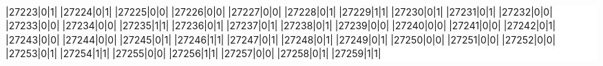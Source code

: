 |27223|0|1|
|27224|0|1|
|27225|0|0|
|27226|0|0|
|27227|0|0|
|27228|0|1|
|27229|1|1|
|27230|0|1|
|27231|0|1|
|27232|0|0|
|27233|0|0|
|27234|0|0|
|27235|1|1|
|27236|0|1|
|27237|0|1|
|27238|0|1|
|27239|0|0|
|27240|0|0|
|27241|0|0|
|27242|0|1|
|27243|0|0|
|27244|0|0|
|27245|0|1|
|27246|1|1|
|27247|0|1|
|27248|0|1|
|27249|0|1|
|27250|0|0|
|27251|0|0|
|27252|0|0|
|27253|0|1|
|27254|1|1|
|27255|0|0|
|27256|1|1|
|27257|0|0|
|27258|0|1|
|27259|1|1|